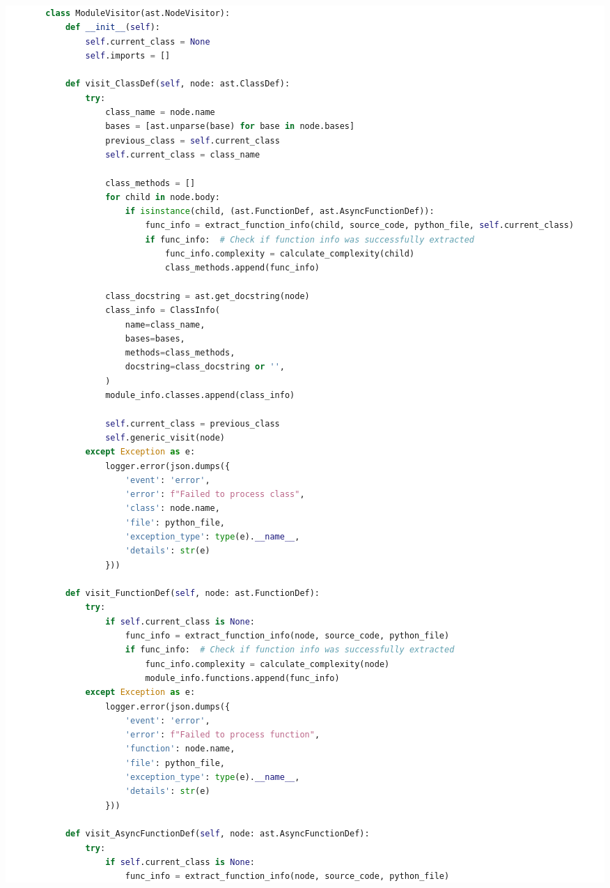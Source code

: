 ```python
        class ModuleVisitor(ast.NodeVisitor):
            def __init__(self):
                self.current_class = None
                self.imports = []

            def visit_ClassDef(self, node: ast.ClassDef):
                try:
                    class_name = node.name
                    bases = [ast.unparse(base) for base in node.bases]
                    previous_class = self.current_class
                    self.current_class = class_name

                    class_methods = []
                    for child in node.body:
                        if isinstance(child, (ast.FunctionDef, ast.AsyncFunctionDef)):
                            func_info = extract_function_info(child, source_code, python_file, self.current_class)
                            if func_info:  # Check if function info was successfully extracted
                                func_info.complexity = calculate_complexity(child)
                                class_methods.append(func_info)

                    class_docstring = ast.get_docstring(node)
                    class_info = ClassInfo(
                        name=class_name,
                        bases=bases,
                        methods=class_methods,
                        docstring=class_docstring or '',
                    )
                    module_info.classes.append(class_info)

                    self.current_class = previous_class
                    self.generic_visit(node)
                except Exception as e:
                    logger.error(json.dumps({
                        'event': 'error',
                        'error': f"Failed to process class",
                        'class': node.name,
                        'file': python_file,
                        'exception_type': type(e).__name__,
                        'details': str(e)
                    }))

            def visit_FunctionDef(self, node: ast.FunctionDef):
                try:
                    if self.current_class is None:
                        func_info = extract_function_info(node, source_code, python_file)
                        if func_info:  # Check if function info was successfully extracted
                            func_info.complexity = calculate_complexity(node)
                            module_info.functions.append(func_info)
                except Exception as e:
                    logger.error(json.dumps({
                        'event': 'error',
                        'error': f"Failed to process function",
                        'function': node.name,
                        'file': python_file,
                        'exception_type': type(e).__name__,
                        'details': str(e)
                    }))

            def visit_AsyncFunctionDef(self, node: ast.AsyncFunctionDef):
                try:
                    if self.current_class is None:
                        func_info = extract_function_info(node, source_code, python_file)
```